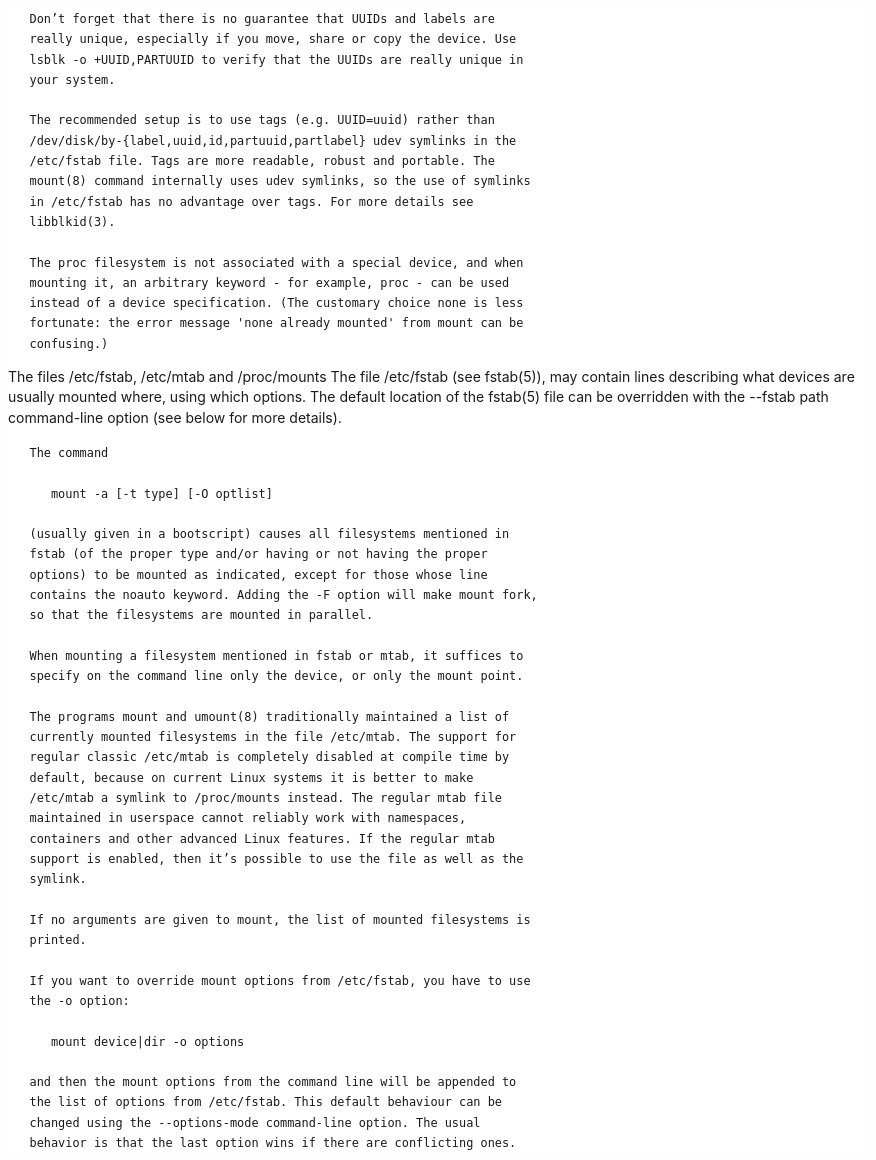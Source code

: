        Don’t forget that there is no guarantee that UUIDs and labels are
       really unique, especially if you move, share or copy the device. Use
       lsblk -o +UUID,PARTUUID to verify that the UUIDs are really unique in
       your system.

       The recommended setup is to use tags (e.g. UUID=uuid) rather than
       /dev/disk/by-{label,uuid,id,partuuid,partlabel} udev symlinks in the
       /etc/fstab file. Tags are more readable, robust and portable. The
       mount(8) command internally uses udev symlinks, so the use of symlinks
       in /etc/fstab has no advantage over tags. For more details see
       libblkid(3).

       The proc filesystem is not associated with a special device, and when
       mounting it, an arbitrary keyword - for example, proc - can be used
       instead of a device specification. (The customary choice none is less
       fortunate: the error message 'none already mounted' from mount can be
       confusing.)

   The files /etc/fstab, /etc/mtab and /proc/mounts
       The file /etc/fstab (see fstab(5)), may contain lines describing what
       devices are usually mounted where, using which options. The default
       location of the fstab(5) file can be overridden with the --fstab path
       command-line option (see below for more details).

       The command

          mount -a [-t type] [-O optlist]

       (usually given in a bootscript) causes all filesystems mentioned in
       fstab (of the proper type and/or having or not having the proper
       options) to be mounted as indicated, except for those whose line
       contains the noauto keyword. Adding the -F option will make mount fork,
       so that the filesystems are mounted in parallel.

       When mounting a filesystem mentioned in fstab or mtab, it suffices to
       specify on the command line only the device, or only the mount point.

       The programs mount and umount(8) traditionally maintained a list of
       currently mounted filesystems in the file /etc/mtab. The support for
       regular classic /etc/mtab is completely disabled at compile time by
       default, because on current Linux systems it is better to make
       /etc/mtab a symlink to /proc/mounts instead. The regular mtab file
       maintained in userspace cannot reliably work with namespaces,
       containers and other advanced Linux features. If the regular mtab
       support is enabled, then it’s possible to use the file as well as the
       symlink.

       If no arguments are given to mount, the list of mounted filesystems is
       printed.

       If you want to override mount options from /etc/fstab, you have to use
       the -o option:

          mount device|dir -o options

       and then the mount options from the command line will be appended to
       the list of options from /etc/fstab. This default behaviour can be
       changed using the --options-mode command-line option. The usual
       behavior is that the last option wins if there are conflicting ones.
